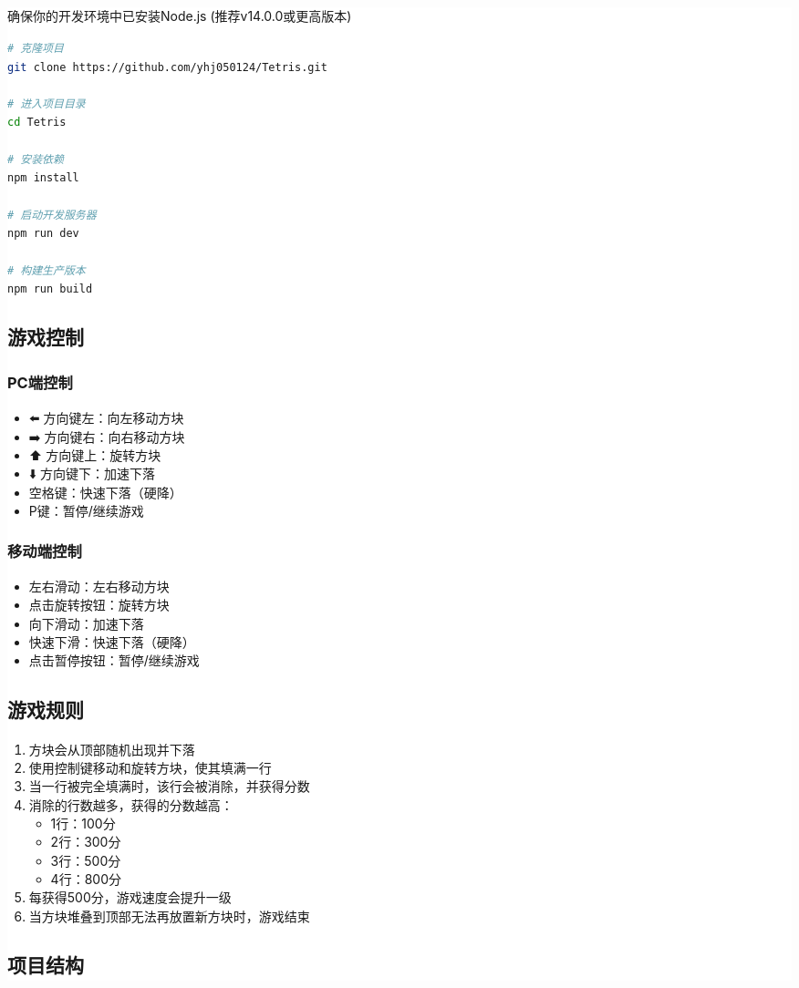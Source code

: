 确保你的开发环境中已安装Node.js (推荐v14.0.0或更高版本)

```bash
# 克隆项目
git clone https://github.com/yhj050124/Tetris.git

# 进入项目目录
cd Tetris

# 安装依赖
npm install

# 启动开发服务器
npm run dev

# 构建生产版本
npm run build
```

## 游戏控制

### PC端控制
- ⬅️ 方向键左：向左移动方块
- ➡️ 方向键右：向右移动方块
- ⬆️ 方向键上：旋转方块
- ⬇️ 方向键下：加速下落
- 空格键：快速下落（硬降）
- P键：暂停/继续游戏

### 移动端控制
- 左右滑动：左右移动方块
- 点击旋转按钮：旋转方块
- 向下滑动：加速下落
- 快速下滑：快速下落（硬降）
- 点击暂停按钮：暂停/继续游戏

## 游戏规则

1. 方块会从顶部随机出现并下落
2. 使用控制键移动和旋转方块，使其填满一行
3. 当一行被完全填满时，该行会被消除，并获得分数
4. 消除的行数越多，获得的分数越高：
   - 1行：100分
   - 2行：300分
   - 3行：500分
   - 4行：800分
5. 每获得500分，游戏速度会提升一级
6. 当方块堆叠到顶部无法再放置新方块时，游戏结束

## 项目结构
